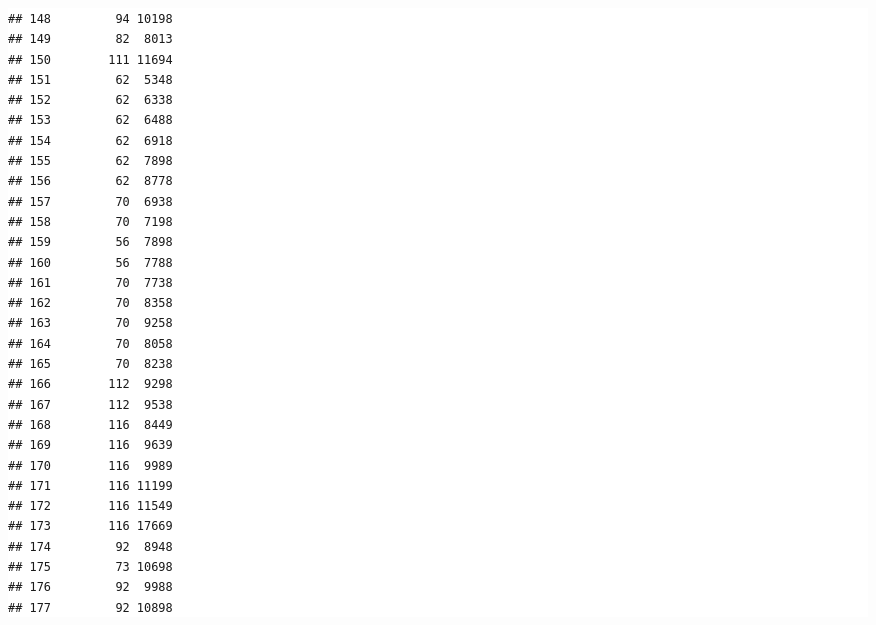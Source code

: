     ## 148         94 10198
    ## 149         82  8013
    ## 150        111 11694
    ## 151         62  5348
    ## 152         62  6338
    ## 153         62  6488
    ## 154         62  6918
    ## 155         62  7898
    ## 156         62  8778
    ## 157         70  6938
    ## 158         70  7198
    ## 159         56  7898
    ## 160         56  7788
    ## 161         70  7738
    ## 162         70  8358
    ## 163         70  9258
    ## 164         70  8058
    ## 165         70  8238
    ## 166        112  9298
    ## 167        112  9538
    ## 168        116  8449
    ## 169        116  9639
    ## 170        116  9989
    ## 171        116 11199
    ## 172        116 11549
    ## 173        116 17669
    ## 174         92  8948
    ## 175         73 10698
    ## 176         92  9988
    ## 177         92 10898